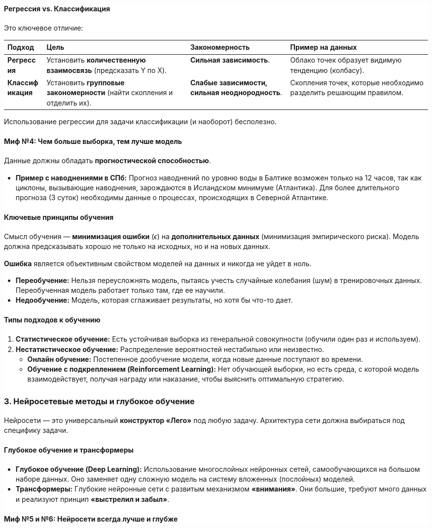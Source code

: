 #### Регрессия vs. Классификация

Это ключевое отличие:

|Подход|Цель|Закономерность|Пример на данных|
|:--|:--|:--|:--|
|**Регрессия**|Установить **количественную взаимосвязь** (предсказать Y по X).|**Сильная зависимость**.|Облако точек образует видимую тенденцию (колбасу).|
|**Классификация**|Установить **групповые закономерности** (найти скопления и отделить их).|**Слабые зависимости, сильная неоднородность**.|Скопления точек, которые необходимо разделить решающим правилом.|

Использование регрессии для задачи классификации (и наоборот) бесполезно.

#### Миф №4: Чем больше выборка, тем лучше модель

Данные должны обладать **прогностической способностью**.

- **Пример с наводнениями в СПб:** Прогноз наводнений по уровню воды в Балтике возможен только на 12 часов, так как циклоны, вызывающие наводнения, зарождаются в Исландском минимуме (Атлантика). Для более длительного прогноза (3 суток) необходимы данные о процессах, происходящих в Северной Атлантике.

#### Ключевые принципы обучения

Смысл обучения — **минимизация ошибки** ($\epsilon$) на **дополнительных данных** (минимизация эмпирического риска). Модель должна предсказывать хорошо не только на исходных, но и на новых данных.

**Ошибка** является объективным свойством моделей на данных и никогда не уйдет в ноль.

- **Переобучение:** Нельзя переусложнять модель, пытаясь учесть случайные колебания (шум) в тренировочных данных. Переобученная модель работает только там, где ее научили.
- **Недообучение:** Модель, которая сглаживает результаты, но хотя бы что-то дает.

#### Типы подходов к обучению

1. **Статистическое обучение:** Есть устойчивая выборка из генеральной совокупности (обучили один раз и используем).
2. **Нестатистическое обучение:** Распределение вероятностей нестабильно или неизвестно.
    - **Онлайн обучение:** Постепенное дообучение модели, когда новые данные поступают во времени.
    - **Обучение с подкреплением (Reinforcement Learning):** Нет обучающей выборки, но есть среда, с которой модель взаимодействует, получая награду или наказание, чтобы выяснить оптимальную стратегию.

### 3. Нейросетевые методы и глубокое обучение

Нейросети — это универсальный **конструктор «Лего»** под любую задачу. Архитектура сети должна выбираться под специфику задачи.

#### Глубокое обучение и трансформеры

- **Глубокое обучение (Deep Learning):** Использование многослойных нейронных сетей, самообучающихся на большом наборе данных. Оно заменяет одну сложную модель на систему вложенных (послойных) моделей.
- **Трансформеры:** Глубокие нейронные сети с развитым механизмом **«внимания»**. Они большие, требуют много данных и реализуют принцип **«выстрелил и забыл»**.

#### Миф №5 и №6: Нейросети всегда лучше и глубже

